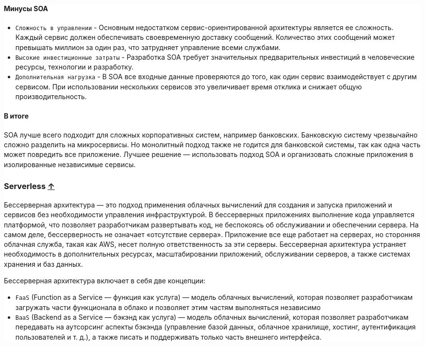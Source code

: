 #### Минусы SOA

- `Сложность в управлении` - Основным недостатком сервис-ориентированной архитектуры является ее сложность. Каждый
  сервис должен обеспечивать своевременную доставку сообщений. Количество этих сообщений может превышать миллион за один
  раз, что затрудняет управление всеми службами.
- `Высокие инвестиционные затраты` - Разработка SOA требует значительных предварительных инвестиций в человеческие
  ресурсы, технологии и разработку.
- `Дополнительная нагрузка` - В SOA все входные данные проверяются до того, как один сервис взаимодействует с другим
  сервисом. При использовании нескольких сервисов это увеличивает время отклика и снижает общую производительность.

#### В итоге

SOA лучше всего подходит для сложных корпоративных систем, например банковских. Банковскую систему чрезвычайно сложно
разделить на микросервисы.
Но монолитный подход также не годится для банковской системы, так как одна часть может повредить все приложение. Лучшее
решение — использовать
подход SOA и организовать сложные приложения в изолированные независимые сервисы.

### Serverless [&uarr;](#Readme)

Бессерверная архитектура — это подход применения облачных вычислений для создания и запуска приложений и сервисов без
необходимости
управления инфраструктурой. В бессерверных приложениях выполнение кода управляется платформой, что позволяет
разработчикам развертывать код,
не беспокоясь об обслуживании и обеспечении сервера. На самом деле, бессерверность не означает «отсутствие сервера».
Приложение все еще работает
на серверах, но сторонняя облачная служба, такая как AWS, несет полную ответственность за эти серверы. Бессерверная
архитектура устраняет
необходимость в дополнительных ресурсах, масштабировании приложений, обслуживании серверов, а также системах хранения и
баз данных.

Бессерверная архитектура включает в себя две концепции:

- `FaaS` (Function as a Service — функция как услуга) — модель облачных вычислений, которая позволяет разработчикам
  загружать части функционала в облако и позволяет этим частям выполняться независимо
- `BaaS` (Backend as a Service — бэкэнд как услуга) — модель облачных вычислений, которая позволяет разработчикам
  передавать на аутсорсинг аспекты бэкэнда (управление базой данных, облачное хранилище, хостинг, аутентификация
  пользователей и т. д.), а также писать и поддерживать только часть внешнего интерфейса.
